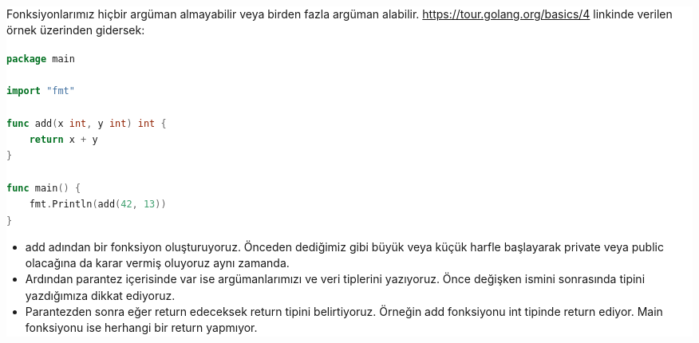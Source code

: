 Fonksiyonlarımız hiçbir argüman almayabilir veya birden fazla argüman alabilir. https://tour.golang.org/basics/4 linkinde verilen örnek üzerinden gidersek:

```go
package main

import "fmt"

func add(x int, y int) int {
	return x + y
}

func main() {
	fmt.Println(add(42, 13))
}
```

- add adından bir fonksiyon oluşturuyoruz. Önceden dediğimiz gibi büyük veya küçük harfle başlayarak private veya public olacağına da karar vermiş oluyoruz aynı zamanda.
- Ardından parantez içerisinde var ise argümanlarımızı ve veri tiplerini yazıyoruz. Önce değişken ismini sonrasında tipini yazdığımıza dikkat ediyoruz.
- Parantezden sonra eğer return edeceksek return tipini belirtiyoruz. Örneğin add fonksiyonu int tipinde return ediyor. Main fonksiyonu ise herhangi bir return yapmıyor.
